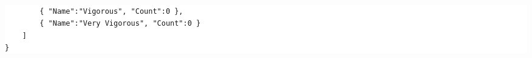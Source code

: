             { "Name":"Vigorous", "Count":0 },
            { "Name":"Very Vigorous", "Count":0 }
        ]
    }

